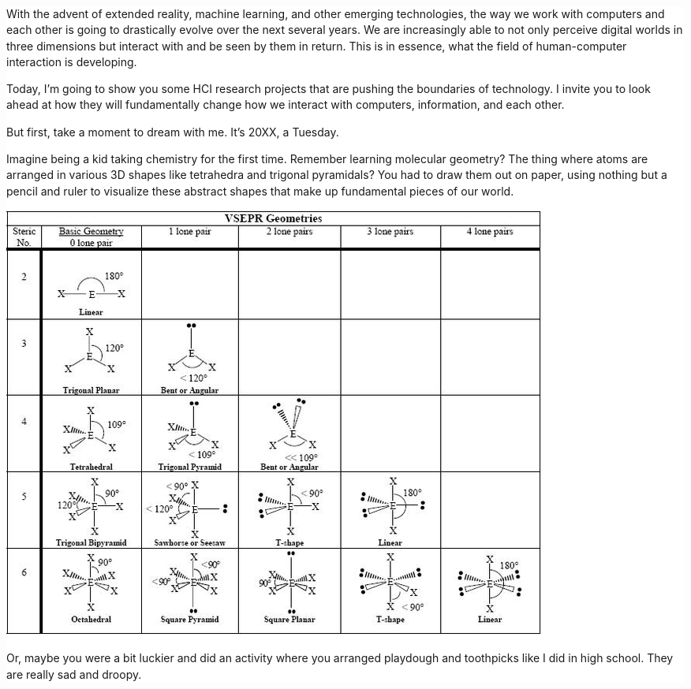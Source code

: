With the advent of extended reality, machine learning, and other emerging technologies, the way we work with computers and each other is going to drastically evolve over the next several years. We are increasingly able to not only perceive digital worlds in three dimensions but interact with and be seen by them in return. This is in essence, what the field of human-computer interaction is developing.

Today, I’m going to show you some HCI research projects that are pushing the boundaries of technology. I invite you to look ahead at how they will fundamentally change how we interact with computers, information, and each other.

But first, take a moment to dream with me. It’s 20XX, a Tuesday.

Imagine being a kid taking chemistry for the first time. Remember learning molecular geometry? The thing where atoms are arranged in various 3D shapes like tetrahedra and trigonal pyramidals? You had to draw them out on paper, using nothing but a pencil and ruler to visualize these abstract shapes that make up fundamental pieces of our world.

![](../.gitbook/assets/vsepr-geometries.png)

Or, maybe you were a bit luckier and did an activity where you arranged playdough and toothpicks like I did in high school. They are really sad and droopy.
